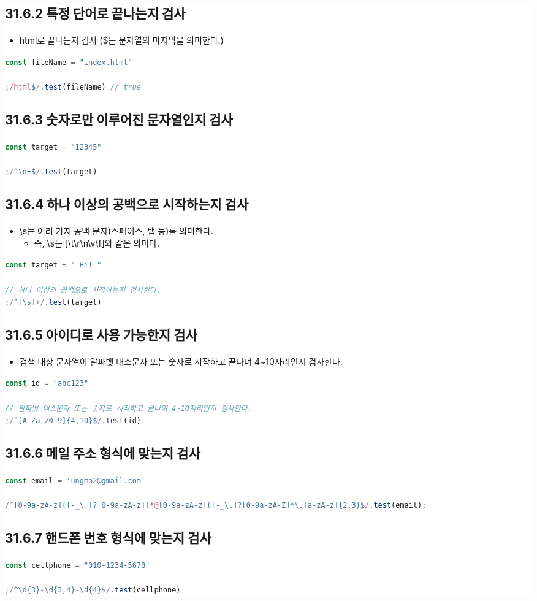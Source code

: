 ## 31.6.2 특정 단어로 끝나는지 검사

* html로 끝나는지 검사 ($는 문자열의 마지막을 의미한다.)

```javascript
const fileName = "index.html"

;/html$/.test(fileName) // true
```

## 31.6.3 숫자로만 이루어진 문자열인지 검사

```jsx
const target = "12345"

;/^\d+$/.test(target)
```

## 31.6.4 하나 이상의 공백으로 시작하는지 검사

* \s는 여러 가지 공백 문자(스페이스, 탭 등)를 의미한다.
  * 즉, \s는 [\t\r\n\v\f]와 같은 의미다.

```javascript
const target = " Hi! "

// 하나 이상의 공백으로 시작하는지 검사한다.
;/^[\s]+/.test(target)
```

## 31.6.5 아이디로 사용 가능한지 검사

* 검색 대상 문자열이 알파벳 대소문자 또는 숫자로 시작하고 끝나며 4~10자리인지 검사한다.

```javascript
const id = "abc123"

// 알파벳 대소문자 또는 숫자로 시작하고 끝나며 4~10자리인지 검사한다.
;/^[A-Za-z0-9]{4,10}$/.test(id)
```

## 31.6.6 메일 주소 형식에 맞는지 검사

```javascript
const email = 'ungmo2@gmail.com'

/^[0-9a-zA-z]([-_\.]?[0-9a-zA-z])*@[0-9a-zA-z]([-_\.]?[0-9a-zA-Z]*\.[a-zA-z]{2,3}$/.test(email);
```

## 31.6.7 핸드폰 번호 형식에 맞는지 검사

```javascript
const cellphone = "010-1234-5678"

;/^\d{3}-\d{3,4}-\d{4}$/.test(cellphone)
```
